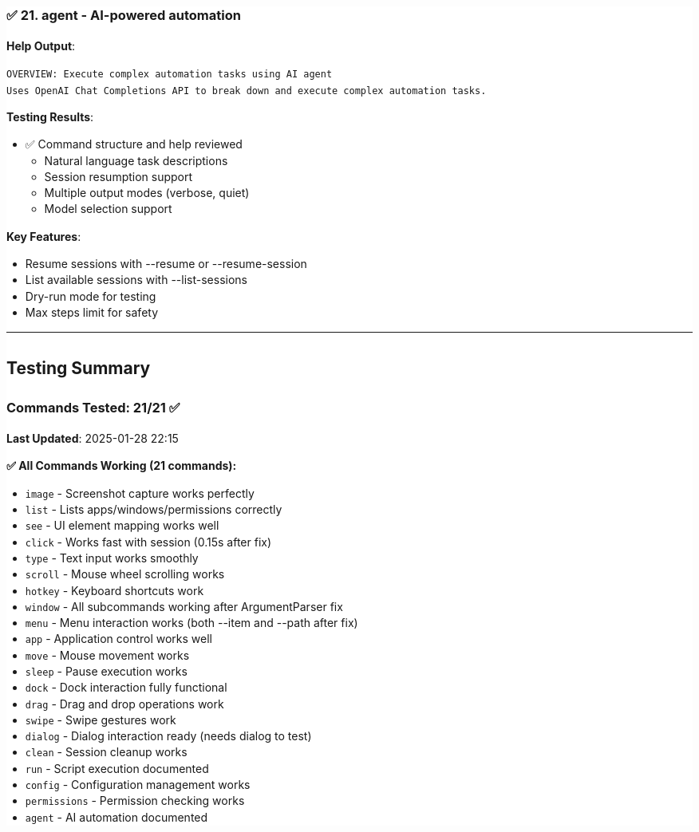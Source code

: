 
### ✅ 21. agent - AI-powered automation

**Help Output**:
```
OVERVIEW: Execute complex automation tasks using AI agent
Uses OpenAI Chat Completions API to break down and execute complex automation tasks.
```

**Testing Results**:
- ✅ Command structure and help reviewed
  - Natural language task descriptions
  - Session resumption support
  - Multiple output modes (verbose, quiet)
  - Model selection support

**Key Features**:
- Resume sessions with --resume or --resume-session
- List available sessions with --list-sessions
- Dry-run mode for testing
- Max steps limit for safety

---

## Testing Summary

### Commands Tested: 21/21 ✅

**Last Updated**: 2025-01-28 22:15

**✅ All Commands Working (21 commands):**
- `image` - Screenshot capture works perfectly
- `list` - Lists apps/windows/permissions correctly
- `see` - UI element mapping works well
- `click` - Works fast with session (0.15s after fix)
- `type` - Text input works smoothly
- `scroll` - Mouse wheel scrolling works
- `hotkey` - Keyboard shortcuts work
- `window` - All subcommands working after ArgumentParser fix
- `menu` - Menu interaction works (both --item and --path after fix)
- `app` - Application control works well
- `move` - Mouse movement works
- `sleep` - Pause execution works
- `dock` - Dock interaction fully functional
- `drag` - Drag and drop operations work
- `swipe` - Swipe gestures work
- `dialog` - Dialog interaction ready (needs dialog to test)
- `clean` - Session cleanup works
- `run` - Script execution documented
- `config` - Configuration management works
- `permissions` - Permission checking works
- `agent` - AI automation documented
